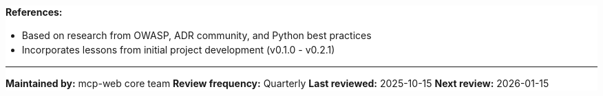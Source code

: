 **References:**

- Based on research from OWASP, ADR community, and Python best practices
- Incorporates lessons from initial project development (v0.1.0 - v0.2.1)

---

**Maintained by:** mcp-web core team
**Review frequency:** Quarterly
**Last reviewed:** 2025-10-15
**Next review:** 2026-01-15
